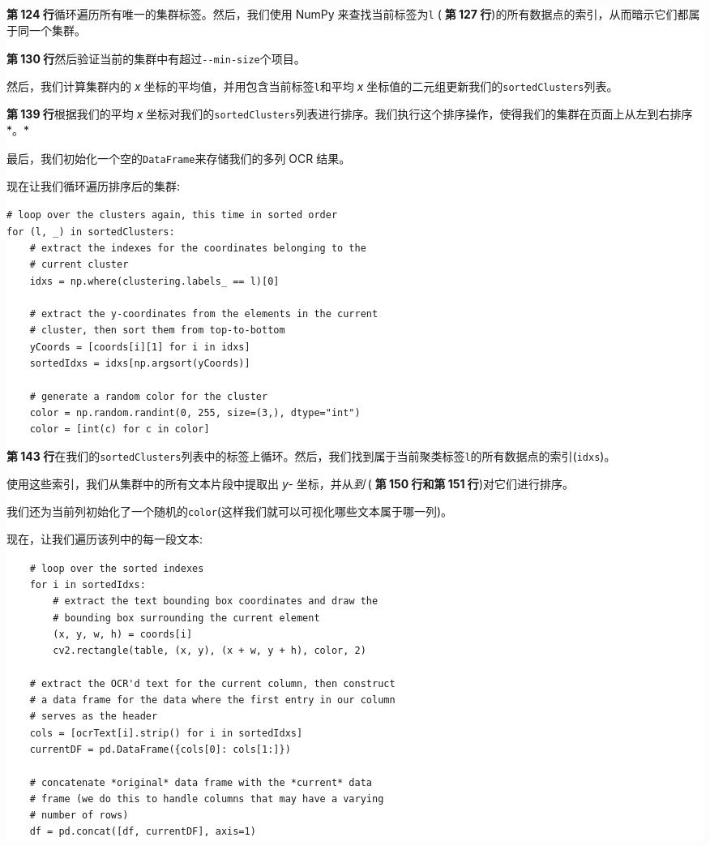 **第 124 行**循环遍历所有唯一的集群标签。然后，我们使用 NumPy 来查找当前标签为`l` ( **第 127 行**)的所有数据点的索引，从而暗示它们都属于同一个集群。

**第 130 行**然后验证当前的集群中有超过`--min-size`个项目。

然后，我们计算集群内的 *x* 坐标的平均值，并用包含当前标签`l`和平均 *x* 坐标值的二元组更新我们的`sortedClusters`列表。

**第 139 行**根据我们的平均 *x* 坐标对我们的`sortedClusters`列表进行排序。我们执行这个排序操作，使得我们的集群在页面上从左到右排序*。*

最后，我们初始化一个空的`DataFrame`来存储我们的多列 OCR 结果。

现在让我们循环遍历排序后的集群:

```
# loop over the clusters again, this time in sorted order
for (l, _) in sortedClusters:
	# extract the indexes for the coordinates belonging to the
	# current cluster
	idxs = np.where(clustering.labels_ == l)[0]

	# extract the y-coordinates from the elements in the current
	# cluster, then sort them from top-to-bottom
	yCoords = [coords[i][1] for i in idxs]
	sortedIdxs = idxs[np.argsort(yCoords)]

	# generate a random color for the cluster
	color = np.random.randint(0, 255, size=(3,), dtype="int")
	color = [int(c) for c in color]
```

**第 143 行**在我们的`sortedClusters`列表中的标签上循环。然后，我们找到属于当前聚类标签`l`的所有数据点的索引(`idxs`)。

使用这些索引，我们从集群中的所有文本片段中提取出 *y-* 坐标，并从*到* ( **第 150 行和第 151 行**)对它们进行排序。

我们还为当前列初始化了一个随机的`color`(这样我们就可以可视化哪些文本属于哪一列)。

现在，让我们遍历该列中的每一段文本:

```
	# loop over the sorted indexes
	for i in sortedIdxs:
		# extract the text bounding box coordinates and draw the
		# bounding box surrounding the current element
		(x, y, w, h) = coords[i]
		cv2.rectangle(table, (x, y), (x + w, y + h), color, 2)

	# extract the OCR'd text for the current column, then construct
	# a data frame for the data where the first entry in our column
	# serves as the header
	cols = [ocrText[i].strip() for i in sortedIdxs]
	currentDF = pd.DataFrame({cols[0]: cols[1:]})

	# concatenate *original* data frame with the *current* data
	# frame (we do this to handle columns that may have a varying
	# number of rows)
	df = pd.concat([df, currentDF], axis=1)
```
